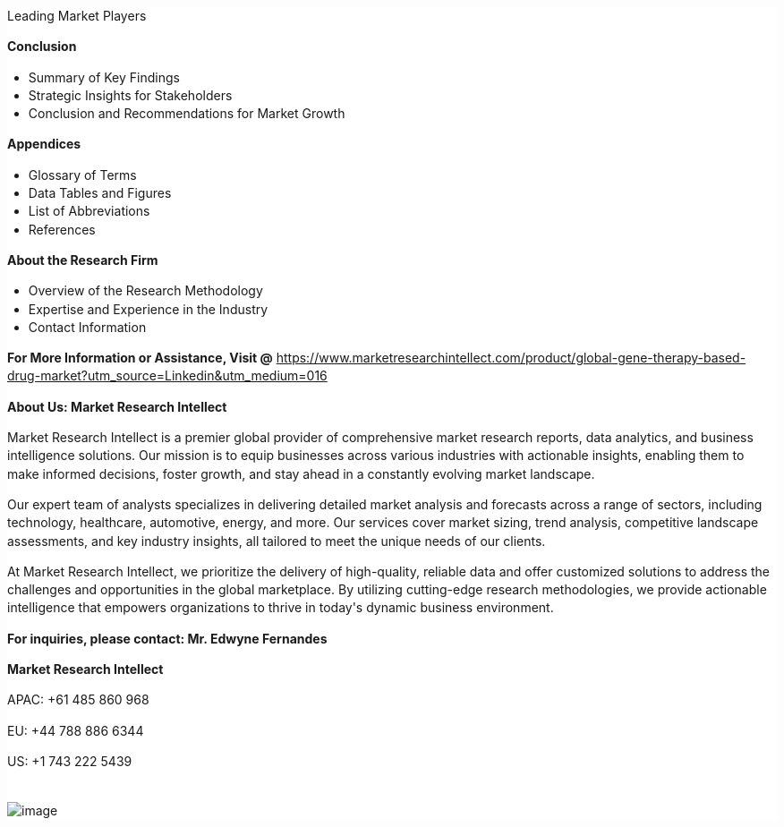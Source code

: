 Leading Market Players</li></ul><p><strong>Conclusion</strong></p><ul><li>Summary of Key Findings</li><li>Strategic Insights for Stakeholders</li><li>Conclusion and Recommendations for Market Growth</li></ul><p><strong>Appendices</strong></p><ul><li>Glossary of Terms</li><li>Data Tables and Figures</li><li>List of Abbreviations</li><li>References</li></ul><p><strong>About the Research Firm</strong></p><ul><li>Overview of the Research Methodology</li><li>Expertise and Experience in the Industry</li><li>Contact Information</li></ul></div><div class="article-main__content" data-test-id="publishing-text-block"><p><span class="font-[700]"><strong>For More Information or Assistance, Visit @</strong>&nbsp;<a href="https://www.marketresearchintellect.com/product/global-gene-therapy-based-drug-market?utm_source=Linkedin&utm_medium=016">https://www.marketresearchintellect.com/product/global-gene-therapy-based-drug-market?utm_source=Linkedin&utm_medium=016</a></span></p><p><strong>About Us: Market Research Intellect</strong></p><p>Market Research Intellect is a premier global provider of comprehensive market research reports, data analytics, and business intelligence solutions. Our mission is to equip businesses across various industries with actionable insights, enabling them to make informed decisions, foster growth, and stay ahead in a constantly evolving market landscape.</p><p>Our expert team of analysts specializes in delivering detailed market analysis and forecasts across a range of sectors, including technology, healthcare, automotive, energy, and more. Our services cover market sizing, trend analysis, competitive landscape assessments, and key industry insights, all tailored to meet the unique needs of our clients.</p><p>At Market Research Intellect, we prioritize the delivery of high-quality, reliable data and offer customized solutions to address the challenges and opportunities in the global marketplace. By utilizing cutting-edge research methodologies, we provide actionable intelligence that empowers organizations to thrive in today's dynamic business environment.</p><p><strong>For inquiries, please contact: Mr. Edwyne Fernandes</strong></p><p><strong>Market Research Intellect</strong></p><p>APAC: +61 485 860 968</p><p>EU: +44 788 886 6344</p><p>US: +1 743 222 5439</p></div><div class="article-main__content" data-test-id="publishing-text-block">&nbsp;</div>
![image](https://github.com/user-attachments/assets/8fd8c773-88f3-48c5-9c5b-eb0f884a5205)
